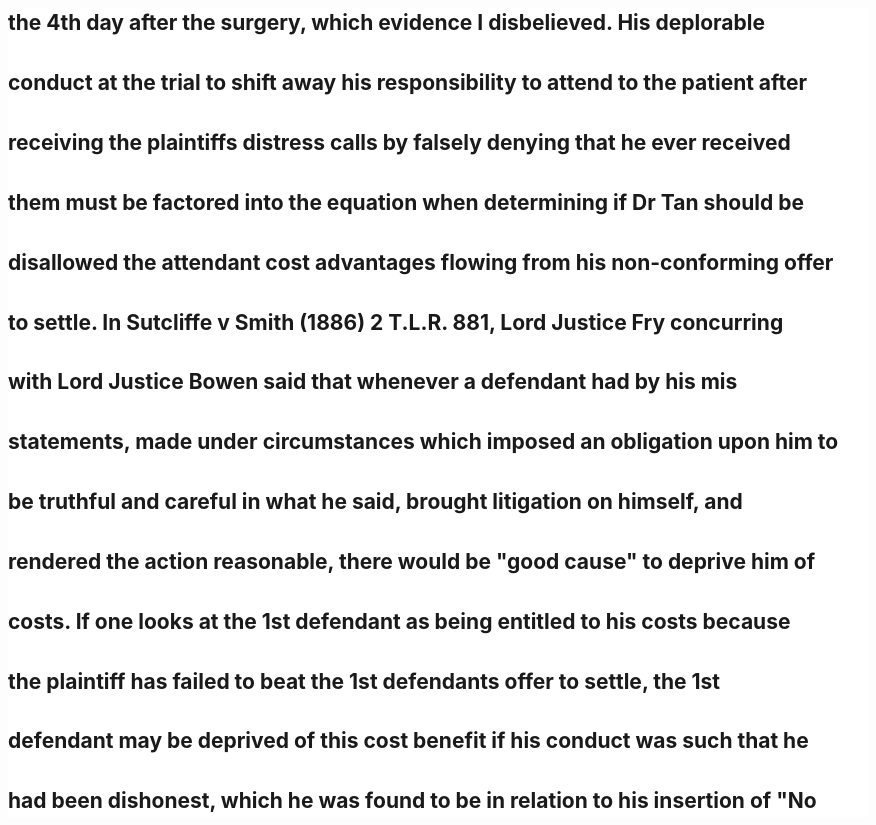 ## the 4th day after the surgery, which evidence I disbelieved. His deplorable 

## conduct at the trial to shift away his responsibility to attend to the patient after 

## receiving the plaintiffs distress calls by falsely denying that he ever received 

## them must be factored into the equation when determining if Dr Tan should be 

## disallowed the attendant cost advantages flowing from his non-conforming offer 

## to settle. In Sutcliffe v Smith (1886) 2 T.L.R. 881, Lord Justice Fry concurring 

## with Lord Justice Bowen said that whenever a defendant had by his mis

## statements, made under circumstances which imposed an obligation upon him to 

## be truthful and careful in what he said, brought litigation on himself, and 

## rendered the action reasonable, there would be "good cause" to deprive him of 

## costs. If one looks at the 1st defendant as being entitled to his costs because 

## the plaintiff has failed to beat the 1st defendants offer to settle, the 1st 

## defendant may be deprived of this cost benefit if his conduct was such that he 

## had been dishonest, which he was found to be in relation to his insertion of "No 
